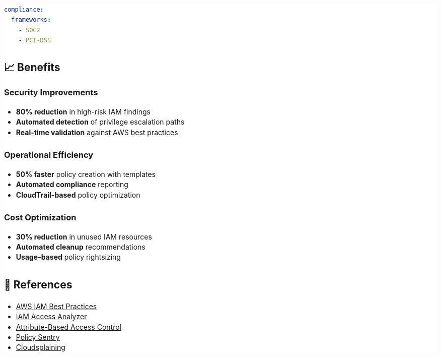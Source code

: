 ```yaml
compliance:
  frameworks:
    - SOC2
    - PCI-DSS
```

## 📈 Benefits

### Security Improvements
- **80% reduction** in high-risk IAM findings
- **Automated detection** of privilege escalation paths
- **Real-time validation** against AWS best practices

### Operational Efficiency  
- **50% faster** policy creation with templates
- **Automated compliance** reporting
- **CloudTrail-based** policy optimization

### Cost Optimization
- **30% reduction** in unused IAM resources
- **Automated cleanup** recommendations
- **Usage-based** policy rightsizing

## 🔗 References

- [AWS IAM Best Practices](https://docs.aws.amazon.com/IAM/latest/UserGuide/best-practices.html)
- [IAM Access Analyzer](https://docs.aws.amazon.com/IAM/latest/UserGuide/what-is-access-analyzer.html)
- [Attribute-Based Access Control](https://docs.aws.amazon.com/IAM/latest/UserGuide/introduction_attribute-based-access-control.html)
- [Policy Sentry](https://github.com/salesforce/policy_sentry)
- [Cloudsplaining](https://github.com/salesforce/cloudsplaining)